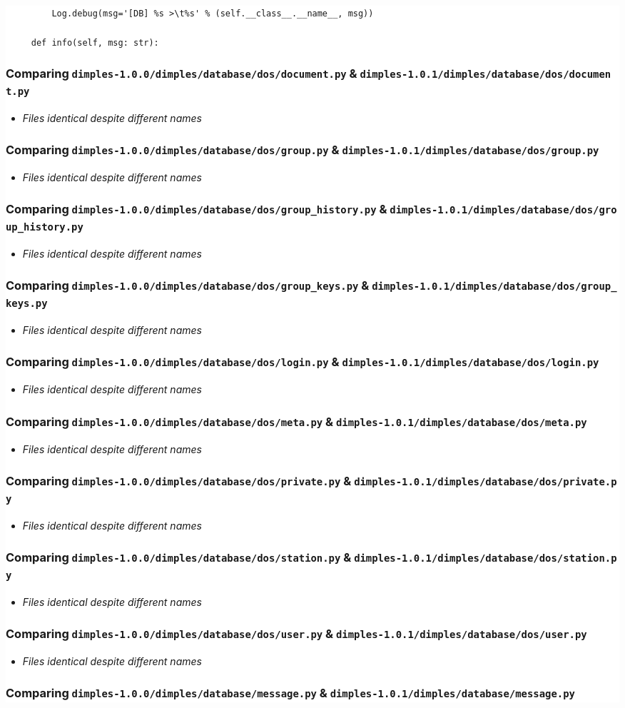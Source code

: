```diff
         Log.debug(msg='[DB] %s >\t%s' % (self.__class__.__name__, msg))
 
     def info(self, msg: str):
```

### Comparing `dimples-1.0.0/dimples/database/dos/document.py` & `dimples-1.0.1/dimples/database/dos/document.py`

 * *Files identical despite different names*

### Comparing `dimples-1.0.0/dimples/database/dos/group.py` & `dimples-1.0.1/dimples/database/dos/group.py`

 * *Files identical despite different names*

### Comparing `dimples-1.0.0/dimples/database/dos/group_history.py` & `dimples-1.0.1/dimples/database/dos/group_history.py`

 * *Files identical despite different names*

### Comparing `dimples-1.0.0/dimples/database/dos/group_keys.py` & `dimples-1.0.1/dimples/database/dos/group_keys.py`

 * *Files identical despite different names*

### Comparing `dimples-1.0.0/dimples/database/dos/login.py` & `dimples-1.0.1/dimples/database/dos/login.py`

 * *Files identical despite different names*

### Comparing `dimples-1.0.0/dimples/database/dos/meta.py` & `dimples-1.0.1/dimples/database/dos/meta.py`

 * *Files identical despite different names*

### Comparing `dimples-1.0.0/dimples/database/dos/private.py` & `dimples-1.0.1/dimples/database/dos/private.py`

 * *Files identical despite different names*

### Comparing `dimples-1.0.0/dimples/database/dos/station.py` & `dimples-1.0.1/dimples/database/dos/station.py`

 * *Files identical despite different names*

### Comparing `dimples-1.0.0/dimples/database/dos/user.py` & `dimples-1.0.1/dimples/database/dos/user.py`

 * *Files identical despite different names*

### Comparing `dimples-1.0.0/dimples/database/message.py` & `dimples-1.0.1/dimples/database/message.py`
